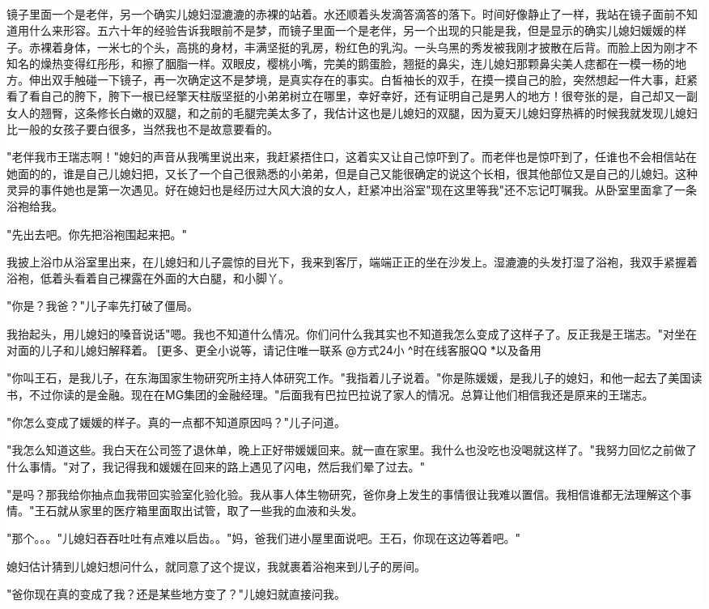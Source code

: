 

镜子里面一个是老伴，另一个确实儿媳妇湿漉漉的赤裸的站着。水还顺着头发滴答滴答的落下。时间好像静止了一样，我站在镜子面前不知道用什么来形容。五六十年的经验告诉我眼前不是梦，而镜子里面一个是老伴，另一个出现的只能是我，但是显示的确实儿媳妇媛媛的样子。赤裸着身体，一米七的个头，高挑的身材，丰满坚挺的乳房，粉红色的乳沟。一头乌黑的秀发被我刚才披散在后背。而脸上因为刚才不知名的燥热变得红彤彤，和擦了胭脂一样。双眼皮，樱桃小嘴，完美的鹅蛋脸，翘挺的鼻尖，连儿媳妇那颗鼻尖美人痣都在一模一杨的地方。伸出双手触碰一下镜子，再一次确定这不是梦境，是真实存在的事实。白皙袖长的双手，在摸一摸自己的脸，突然想起一件大事，赶紧看了看自己的胯下，胯下一根已经擎天柱版坚挺的小弟弟树立在哪里，幸好幸好，还有证明自己是男人的地方！很夸张的是，自己却又一副女人的翘臀，这条修长白嫩的双腿，和之前的毛腿完美太多了，我估计这也是儿媳妇的双腿，因为夏天儿媳妇穿热裤的时候我就发现儿媳妇比一般的女孩子要白很多，当然我也不是故意要看的。





"老伴我市王瑞志啊！"媳妇的声音从我嘴里说出来，我赶紧捂住口，这着实又让自己惊吓到了。而老伴也是惊吓到了，任谁也不会相信站在她面的的，谁是自己儿媳妇把，又长了一个自己很熟悉的小弟弟，但是自己又能很确定的说这个长相，很其他部位又是自己的儿媳妇。这种灵异的事件她也是第一次遇见。好在媳妇也是经历过大风大浪的女人，赶紧冲出浴室"现在这里等我"还不忘记叮嘱我。从卧室里面拿了一条浴袍给我。



"先出去吧。你先把浴袍围起来把。"





我披上浴巾从浴室里出来，在儿媳妇和儿子震惊的目光下，我来到客厅，端端正正的坐在沙发上。湿漉漉的头发打湿了浴袍，我双手紧握着浴袍，低着头看着自己裸露在外面的大白腿，和小脚丫。



"你是？我爸？"儿子率先打破了僵局。





我抬起头，用儿媳妇的嗓音说话"嗯。我也不知道什么情况。你们问什么我其实也不知道我怎么变成了这样子了。反正我是王瑞志。"对坐在对面的儿子和儿媳妇解释着。 [更多、更全小说等，请记住唯一联系 @方式24小 ^时在线客服QQ *以及备用





"你叫王石，是我儿子，在东海国家生物研究所主持人体研究工作。"我指着儿子说着。"你是陈媛媛，是我儿子的媳妇，和他一起去了美国读书，不过你读的是金融。现在在MG集团的金融经理。"后面我有巴拉巴拉说了家人的情况。总算让他们相信我还是原来的王瑞志。



"你怎么变成了媛媛的样子。真的一点都不知道原因吗？"儿子问道。





"我怎么知道这些。我白天在公司签了退休单，晚上正好带媛媛回来。就一直在家里。我什么也没吃也没喝就这样了。"我努力回忆之前做了什么事情。"对了，我记得我和媛媛在回来的路上遇见了闪电，然后我们晕了过去。"





"是吗？那我给你抽点血我带回实验室化验化验。我从事人体生物研究，爸你身上发生的事情很让我难以置信。我相信谁都无法理解这个事情。"王石就从家里的医疗箱里面取出试管，取了一些我的血液和头发。





"那个。。。"儿媳妇吞吞吐吐有点难以启齿。。"妈，爸我们进小屋里面说吧。王石，你现在这边等着吧。"



媳妇估计猜到儿媳妇想问什么，就同意了这个提议，我就裹着浴袍来到儿子的房间。



"爸你现在真的变成了我？还是某些地方变了？"儿媳妇就直接问我。

